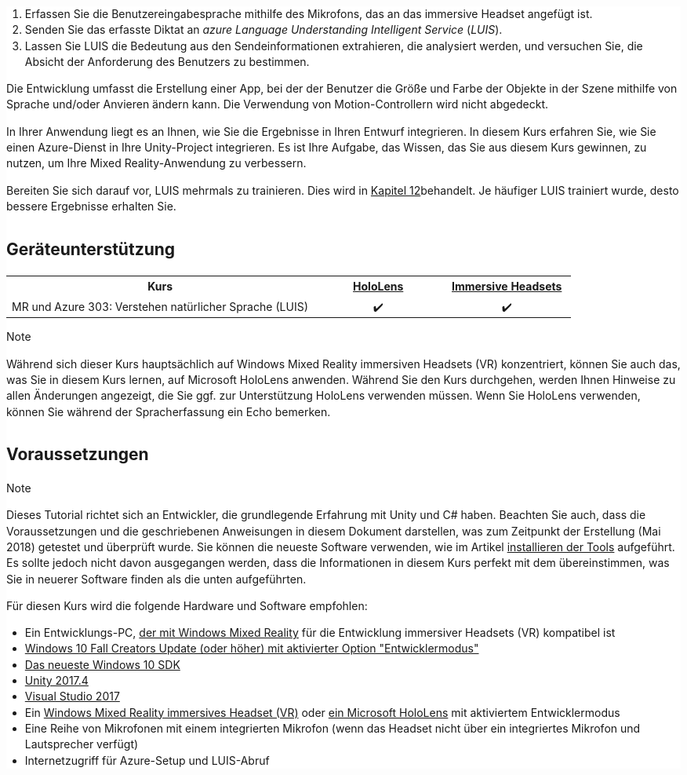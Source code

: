 1.  Erfassen Sie die Benutzereingabesprache mithilfe des Mikrofons, das an das immersive Headset angefügt ist. 
2.  Senden Sie das erfasste Diktat an *azure Language Understanding Intelligent Service* (*LUIS*). 
3.  Lassen Sie LUIS die Bedeutung aus den Sendeinformationen extrahieren, die analysiert werden, und versuchen Sie, die Absicht der Anforderung des Benutzers zu bestimmen.

Die Entwicklung umfasst die Erstellung einer App, bei der der Benutzer die Größe und Farbe der Objekte in der Szene mithilfe von Sprache und/oder Anvieren ändern kann. Die Verwendung von Motion-Controllern wird nicht abgedeckt.

In Ihrer Anwendung liegt es an Ihnen, wie Sie die Ergebnisse in Ihren Entwurf integrieren. In diesem Kurs erfahren Sie, wie Sie einen Azure-Dienst in Ihre Unity-Project integrieren. Es ist Ihre Aufgabe, das Wissen, das Sie aus diesem Kurs gewinnen, zu nutzen, um Ihre Mixed Reality-Anwendung zu verbessern.

Bereiten Sie sich darauf vor, LUIS mehrmals zu trainieren. Dies wird in [Kapitel 12](#chapter-12--improving-your-luis-service)behandelt. Je häufiger LUIS trainiert wurde, desto bessere Ergebnisse erhalten Sie.

## <a name="device-support"></a>Geräteunterstützung

<table>
<tr>
<th>Kurs</th><th style="width:150px"> <a href="/hololens/hololens1-hardware">HoloLens</a></th><th style="width:150px"> <a href="../../../discover/immersive-headset-hardware-details.md">Immersive Headsets</a></th>
</tr><tr>
<td>MR und Azure 303: Verstehen natürlicher Sprache (LUIS)</td><td style="text-align: center;"> ✔️</td><td style="text-align: center;"> ✔️</td>
</tr>
</table>

> [!NOTE]
> Während sich dieser Kurs hauptsächlich auf Windows Mixed Reality immersiven Headsets (VR) konzentriert, können Sie auch das, was Sie in diesem Kurs lernen, auf Microsoft HoloLens anwenden. Während Sie den Kurs durchgehen, werden Ihnen Hinweise zu allen Änderungen angezeigt, die Sie ggf. zur Unterstützung HoloLens verwenden müssen. Wenn Sie HoloLens verwenden, können Sie während der Spracherfassung ein Echo bemerken.

## <a name="prerequisites"></a>Voraussetzungen

> [!NOTE]
> Dieses Tutorial richtet sich an Entwickler, die grundlegende Erfahrung mit Unity und C# haben. Beachten Sie auch, dass die Voraussetzungen und die geschriebenen Anweisungen in diesem Dokument darstellen, was zum Zeitpunkt der Erstellung (Mai 2018) getestet und überprüft wurde. Sie können die neueste Software verwenden, wie im Artikel [installieren der Tools](../../install-the-tools.md) aufgeführt. Es sollte jedoch nicht davon ausgegangen werden, dass die Informationen in diesem Kurs perfekt mit dem übereinstimmen, was Sie in neuerer Software finden als die unten aufgeführten.

Für diesen Kurs wird die folgende Hardware und Software empfohlen:

- Ein Entwicklungs-PC, [der mit Windows Mixed Reality](https://support.microsoft.com/help/4039260/windows-10-mixed-reality-pc-hardware-guidelines) für die Entwicklung immersiver Headsets (VR) kompatibel ist
- [Windows 10 Fall Creators Update (oder höher) mit aktivierter Option "Entwicklermodus"](../../install-the-tools.md)
- [Das neueste Windows 10 SDK](../../install-the-tools.md)
- [Unity 2017.4](../../install-the-tools.md)
- [Visual Studio 2017](../../install-the-tools.md)
- Ein [Windows Mixed Reality immersives Headset (VR)](../../../discover/immersive-headset-hardware-details.md) oder [ein Microsoft HoloLens](/hololens/hololens1-hardware) mit aktiviertem Entwicklermodus
- Eine Reihe von Mikrofonen mit einem integrierten Mikrofon (wenn das Headset nicht über ein integriertes Mikrofon und Lautsprecher verfügt)
- Internetzugriff für Azure-Setup und LUIS-Abruf

